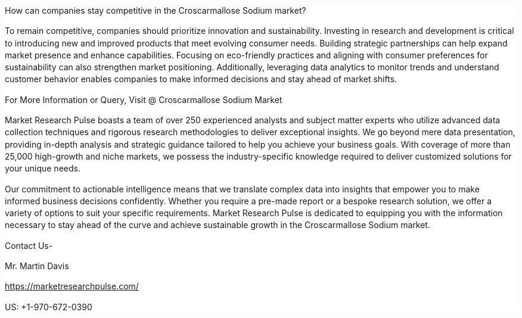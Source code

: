 How can companies stay competitive in the Croscarmallose Sodium market?

To remain competitive, companies should prioritize innovation and sustainability. Investing in research and development is critical to introducing new and improved products that meet evolving consumer needs. Building strategic partnerships can help expand market presence and enhance capabilities. Focusing on eco-friendly practices and aligning with consumer preferences for sustainability can also strengthen market positioning. Additionally, leveraging data analytics to monitor trends and understand customer behavior enables companies to make informed decisions and stay ahead of market shifts.

For More Information or Query, Visit @ Croscarmallose Sodium Market

Market Research Pulse boasts a team of over 250 experienced analysts and subject matter experts who utilize advanced data collection techniques and rigorous research methodologies to deliver exceptional insights. We go beyond mere data presentation, providing in-depth analysis and strategic guidance tailored to help you achieve your business goals. With coverage of more than 25,000 high-growth and niche markets, we possess the industry-specific knowledge required to deliver customized solutions for your unique needs.

Our commitment to actionable intelligence means that we translate complex data into insights that empower you to make informed business decisions confidently. Whether you require a pre-made report or a bespoke research solution, we offer a variety of options to suit your specific requirements. Market Research Pulse is dedicated to equipping you with the information necessary to stay ahead of the curve and achieve sustainable growth in the Croscarmallose Sodium market.

Contact Us-

Mr. Martin Davis

https://marketresearchpulse.com/

US: +1-970-672-0390
